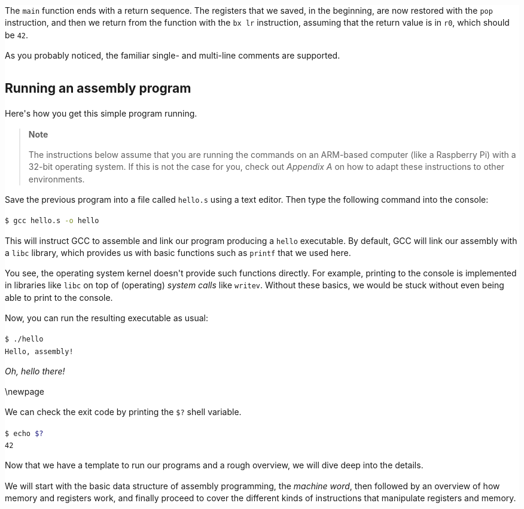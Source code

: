 The `main` function ends with a return sequence.
The registers that we saved, in the beginning, are now restored with the `pop` instruction, and then we return from the function with the `bx lr` instruction, assuming that the return value is in `r0`, which should be `42`.

As you probably noticed, the familiar single- and multi-line comments are supported.

## Running an assembly program

Here's how you get this simple program running.

> **Note**
>
> The instructions below assume that you are running the commands on an ARM-based computer (like a Raspberry Pi) with a 32-bit operating system.
> If this is not the case for you, check out *Appendix A* on how to adapt these instructions to other environments.

Save the previous program into a file called `hello.s` using a text editor.
Then type the following command into the console:

```sh
$ gcc hello.s -o hello
```

This will instruct GCC to assemble and link our program producing a `hello` executable.
By default, GCC will link our assembly with a `libc` library, which provides us with basic functions such as `printf` that we used here.

You see, the operating system kernel doesn't provide such functions directly.
For example, printing to the console is implemented in libraries like `libc` on top of (operating) *system calls* like `writev`.
Without these basics, we would be stuck without even being able to print to the console.



Now, you can run the resulting executable as usual:

```sh
$ ./hello
Hello, assembly!
```

*Oh, hello there!*

\newpage

We can check the exit code by printing the `$?` shell variable.

```sh
$ echo $?
42
```

Now that we have a template to run our programs and a rough overview, we will dive deep into the details.

We will start with the basic data structure of assembly programming, the *machine word*, then followed by an overview of how memory and registers work, and finally proceed to cover the different kinds of instructions that manipulate registers and memory.
